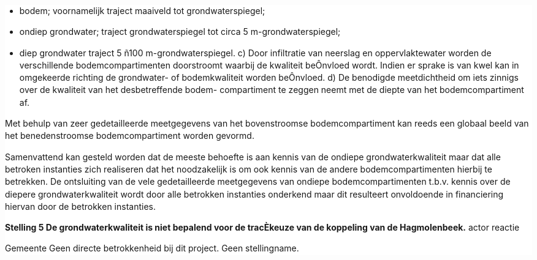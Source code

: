 - bodem; voornamelijk traject maaiveld tot grondwaterspiegel; 

- ondiep grondwater; traject grondwaterspiegel tot circa 5 m-grondwaterspiegel; 

- diep grondwater traject 5 ñ100 m-grondwaterspiegel. c) Door infiltratie van neerslag en oppervlaktewater worden de verschillende bodemcompartimenten doorstroomt waarbij de kwaliteit beÔnvloed wordt. Indien er sprake is van kwel kan in omgekeerde richting de grondwater- of bodemkwaliteit worden beÔnvloed. d) De benodigde meetdichtheid om iets zinnigs over de kwaliteit van het desbetreffende bodem- compartiment te zeggen neemt met de diepte van het bodemcompartiment af. 

 Met behulp van zeer gedetailleerde meetgegevens van het bovenstroomse bodemcompartiment kan reeds een globaal beeld van het benedenstroomse bodemcompartiment worden gevormd. 

 Samenvattend kan gesteld worden dat de meeste behoefte is aan kennis van de ondiepe grondwaterkwaliteit maar dat alle betroken instanties zich realiseren dat het noodzakelijk is om ook kennis van de andere bodemcompartimenten hierbij te betrekken. De ontsluiting van de vele gedetailleerde meetgegevens van ondiepe bodemcompartimenten t.b.v. kennis over de diepere grondwaterkwaliteit wordt door alle betrokken instanties onderkend maar dit resulteert onvoldoende in financiering hiervan door de betrokken instanties. 


**Stelling 5 De grondwaterkwaliteit is niet bepalend voor de tracÈkeuze van de koppeling van de Hagmolenbeek.** actor reactie 

Gemeente Geen directe betrokkenheid bij dit project. Geen stellingname. 

